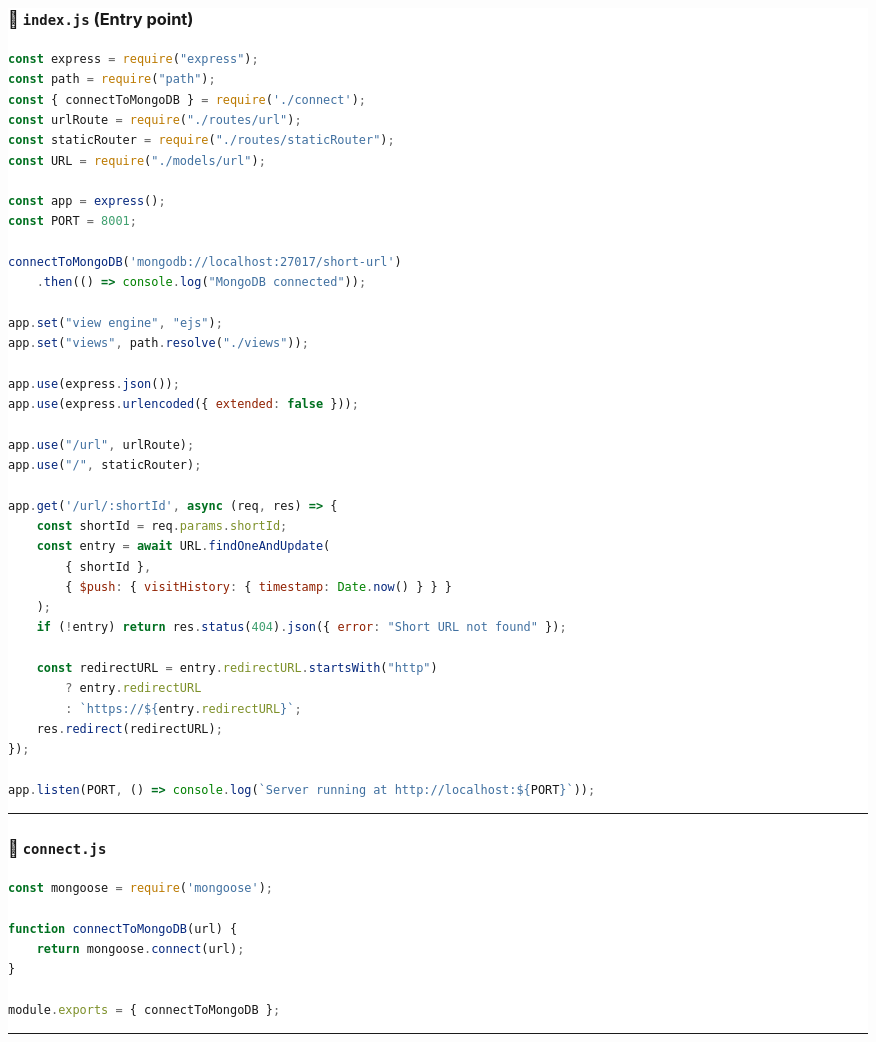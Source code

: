 ### 🔹 `index.js` (Entry point)

```js
const express = require("express");
const path = require("path");
const { connectToMongoDB } = require('./connect');
const urlRoute = require("./routes/url");
const staticRouter = require("./routes/staticRouter");
const URL = require("./models/url");

const app = express();
const PORT = 8001;

connectToMongoDB('mongodb://localhost:27017/short-url')
    .then(() => console.log("MongoDB connected"));

app.set("view engine", "ejs");
app.set("views", path.resolve("./views"));

app.use(express.json());
app.use(express.urlencoded({ extended: false }));

app.use("/url", urlRoute);
app.use("/", staticRouter);

app.get('/url/:shortId', async (req, res) => {
    const shortId = req.params.shortId;
    const entry = await URL.findOneAndUpdate(
        { shortId },
        { $push: { visitHistory: { timestamp: Date.now() } } }
    );
    if (!entry) return res.status(404).json({ error: "Short URL not found" });

    const redirectURL = entry.redirectURL.startsWith("http")
        ? entry.redirectURL
        : `https://${entry.redirectURL}`;
    res.redirect(redirectURL);
});

app.listen(PORT, () => console.log(`Server running at http://localhost:${PORT}`));
```

---

### 🔹 `connect.js`

```js
const mongoose = require('mongoose');

function connectToMongoDB(url) {
    return mongoose.connect(url);
}

module.exports = { connectToMongoDB };
```

---
